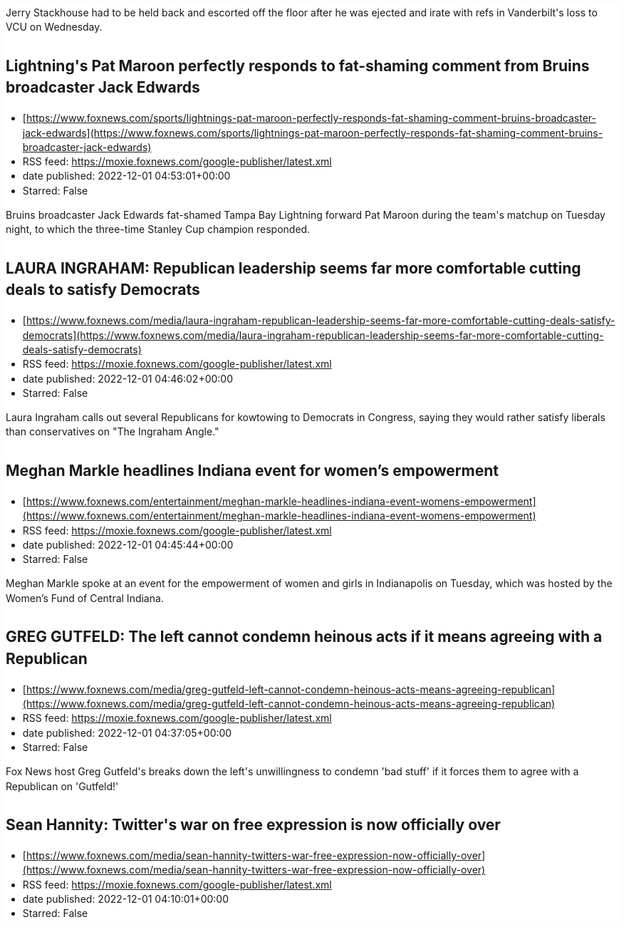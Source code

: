 Jerry Stackhouse had to be held back and escorted off the floor after he was ejected and irate with refs in Vanderbilt's loss to VCU on Wednesday.

## Lightning's Pat Maroon perfectly responds to fat-shaming comment from Bruins broadcaster Jack Edwards
 - [https://www.foxnews.com/sports/lightnings-pat-maroon-perfectly-responds-fat-shaming-comment-bruins-broadcaster-jack-edwards](https://www.foxnews.com/sports/lightnings-pat-maroon-perfectly-responds-fat-shaming-comment-bruins-broadcaster-jack-edwards)
 - RSS feed: https://moxie.foxnews.com/google-publisher/latest.xml
 - date published: 2022-12-01 04:53:01+00:00
 - Starred: False

Bruins broadcaster Jack Edwards fat-shamed Tampa Bay Lightning forward Pat Maroon during the team's matchup on Tuesday night, to which the three-time Stanley Cup champion responded.

## LAURA INGRAHAM: Republican leadership seems far more comfortable cutting deals to satisfy Democrats
 - [https://www.foxnews.com/media/laura-ingraham-republican-leadership-seems-far-more-comfortable-cutting-deals-satisfy-democrats](https://www.foxnews.com/media/laura-ingraham-republican-leadership-seems-far-more-comfortable-cutting-deals-satisfy-democrats)
 - RSS feed: https://moxie.foxnews.com/google-publisher/latest.xml
 - date published: 2022-12-01 04:46:02+00:00
 - Starred: False

Laura Ingraham calls out several Republicans for kowtowing to Democrats in Congress, saying they would rather satisfy liberals than conservatives on "The Ingraham Angle."

## Meghan Markle headlines Indiana event for women’s empowerment
 - [https://www.foxnews.com/entertainment/meghan-markle-headlines-indiana-event-womens-empowerment](https://www.foxnews.com/entertainment/meghan-markle-headlines-indiana-event-womens-empowerment)
 - RSS feed: https://moxie.foxnews.com/google-publisher/latest.xml
 - date published: 2022-12-01 04:45:44+00:00
 - Starred: False

Meghan Markle spoke at an event for the empowerment of women and girls in Indianapolis on Tuesday, which was hosted by the Women’s Fund of Central Indiana.

## GREG GUTFELD: The left cannot condemn heinous acts if it means agreeing with a Republican
 - [https://www.foxnews.com/media/greg-gutfeld-left-cannot-condemn-heinous-acts-means-agreeing-republican](https://www.foxnews.com/media/greg-gutfeld-left-cannot-condemn-heinous-acts-means-agreeing-republican)
 - RSS feed: https://moxie.foxnews.com/google-publisher/latest.xml
 - date published: 2022-12-01 04:37:05+00:00
 - Starred: False

Fox News host Greg Gutfeld's breaks down the left's unwillingness to condemn 'bad stuff' if it forces them to agree with a Republican on 'Gutfeld!'

## Sean Hannity: Twitter's war on free expression is now officially over
 - [https://www.foxnews.com/media/sean-hannity-twitters-war-free-expression-now-officially-over](https://www.foxnews.com/media/sean-hannity-twitters-war-free-expression-now-officially-over)
 - RSS feed: https://moxie.foxnews.com/google-publisher/latest.xml
 - date published: 2022-12-01 04:10:01+00:00
 - Starred: False
